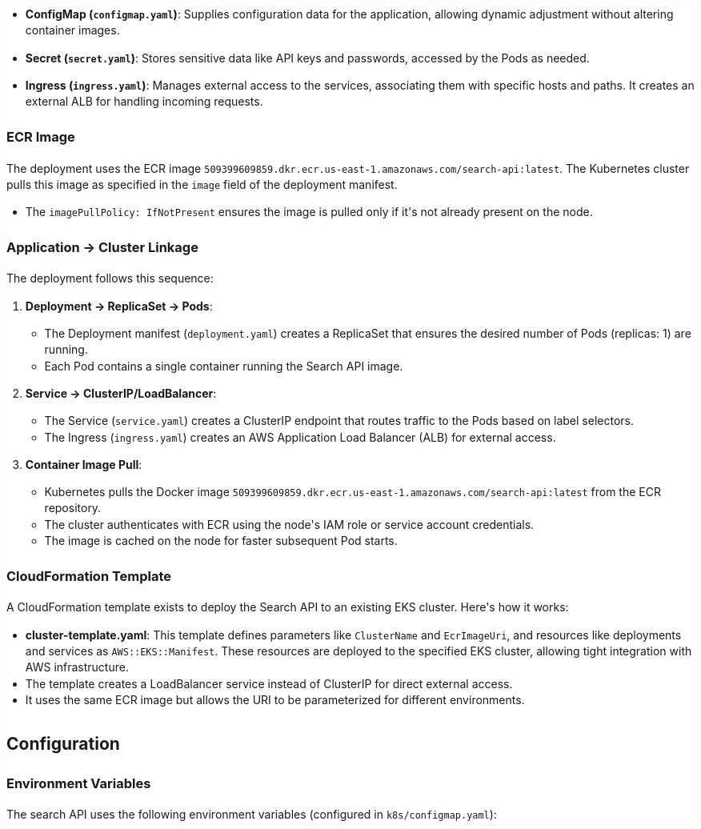 - **ConfigMap (`configmap.yaml`)**: Supplies configuration data for the application, allowing dynamic adjustment without altering container images.

- **Secret (`secret.yaml`)**: Stores sensitive data like API keys and passwords, accessed by the Pods as needed.

- **Ingress (`ingress.yaml`)**: Manages external access to the services, associating them with specific hosts and paths. It creates an external ALB for handling incoming requests.

### ECR Image

The deployment uses the ECR image `509399609859.dkr.ecr.us-east-1.amazonaws.com/search-api:latest`. The Kubernetes cluster pulls this image as specified in the `image` field of the deployment manifest.

- The `imagePullPolicy: IfNotPresent` ensures the image is pulled only if it's not already present on the node.

### Application → Cluster Linkage

The deployment follows this sequence:

1. **Deployment → ReplicaSet → Pods**: 
   - The Deployment manifest (`deployment.yaml`) creates a ReplicaSet that ensures the desired number of Pods (replicas: 1) are running.
   - Each Pod contains a single container running the Search API image.

2. **Service → ClusterIP/LoadBalancer**:
   - The Service (`service.yaml`) creates a ClusterIP endpoint that routes traffic to the Pods based on label selectors.
   - The Ingress (`ingress.yaml`) creates an AWS Application Load Balancer (ALB) for external access.

3. **Container Image Pull**:
   - Kubernetes pulls the Docker image `509399609859.dkr.ecr.us-east-1.amazonaws.com/search-api:latest` from the ECR repository.
   - The cluster authenticates with ECR using the node's IAM role or service account credentials.
   - The image is cached on the node for faster subsequent Pod starts.

### CloudFormation Template

A CloudFormation template exists to deploy the Search API to an existing EKS cluster. Here's how it works:

- **cluster-template.yaml**: This template defines parameters like `ClusterName` and `EcrImageUri`, and resources like deployments and services as `AWS::EKS::Manifest`. These resources are deployed to the specified EKS cluster, allowing tight integration with AWS infrastructure.
- The template creates a LoadBalancer service instead of ClusterIP for direct external access.
- It uses the same ECR image but allows the URI to be parameterized for different environments.

## Configuration

### Environment Variables
The search API uses the following environment variables (configured in `k8s/configmap.yaml`):
